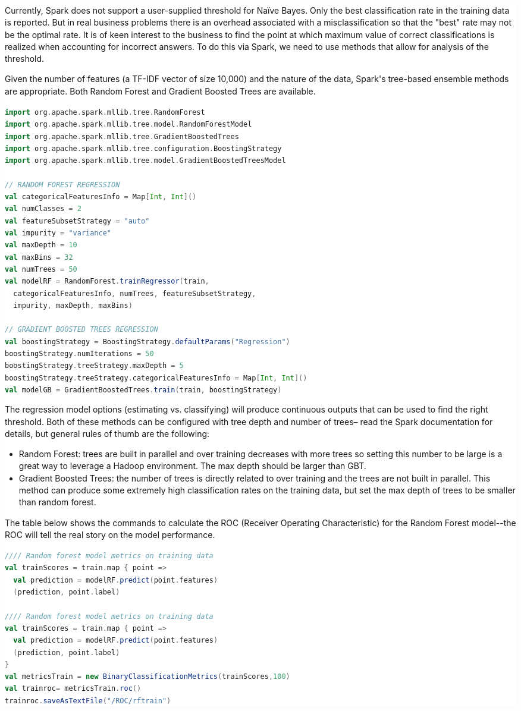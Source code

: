 Currently, Spark does not support a user-supplied threshold for Naïve Bayes. Only the best classification rate in the training data is reported. But in real business problems there is an overhead associated with a misclassification so that the "best" rate may not be the optimal rate. It is of keen interest to the business to find the point at which maximum value of correct classifications is realized when accounting for incorrect answers. To do this via Spark, we need to use methods that allow for analysis of the threshold.

Given the number of features (a TF-IDF vector of size 10,000) and the nature of the data, Spark's tree-based ensemble methods are appropriate. Both Random Forest and Gradient Boosted Trees are available.

```scala
import org.apache.spark.mllib.tree.RandomForest
import org.apache.spark.mllib.tree.model.RandomForestModel
import org.apache.spark.mllib.tree.GradientBoostedTrees
import org.apache.spark.mllib.tree.configuration.BoostingStrategy
import org.apache.spark.mllib.tree.model.GradientBoostedTreesModel

// RANDOM FOREST REGRESSION
val categoricalFeaturesInfo = Map[Int, Int]()
val numClasses = 2
val featureSubsetStrategy = "auto"
val impurity = "variance"
val maxDepth = 10
val maxBins = 32
val numTrees = 50
val modelRF = RandomForest.trainRegressor(train,
  categoricalFeaturesInfo, numTrees, featureSubsetStrategy,
  impurity, maxDepth, maxBins)

// GRADIENT BOOSTED TREES REGRESSION
val boostingStrategy = BoostingStrategy.defaultParams("Regression")
boostingStrategy.numIterations = 50
boostingStrategy.treeStrategy.maxDepth = 5
boostingStrategy.treeStrategy.categoricalFeaturesInfo = Map[Int, Int]()
val modelGB = GradientBoostedTrees.train(train, boostingStrategy)
```

The regression model options (estimating vs. classifying) will produce continuous outputs that can be used to find the right threshold. Both of these methods can be configured with tree depth and number of trees– read the Spark documentation for details, but general rules of thumb are the following:
- Random Forest: trees are built in parallel and over training decreases with more trees so setting this number to be large is a great way to leverage a Hadoop environment. The max depth should be larger than GBT.
- Gradient Boosted Trees: the number of trees is directly related to over training and the trees are not built in parallel. This method can produce some extremely high classification rates on the training data, but set the max depth of trees to be smaller than random forest.

The table below shows the commands to calculate the ROC (Receiver Operating Characteristic) for the Random Forest model--the ROC will tell the real story on the model performance.

```scala
//// Random forest model metrics on training data
val trainScores = train.map { point =>
  val prediction = modelRF.predict(point.features)
  (prediction, point.label)

//// Random forest model metrics on training data
val trainScores = train.map { point =>
  val prediction = modelRF.predict(point.features)
  (prediction, point.label)
}
val metricsTrain = new BinaryClassificationMetrics(trainScores,100)
val trainroc= metricsTrain.roc()
trainroc.saveAsTextFile("/ROC/rftrain")
```